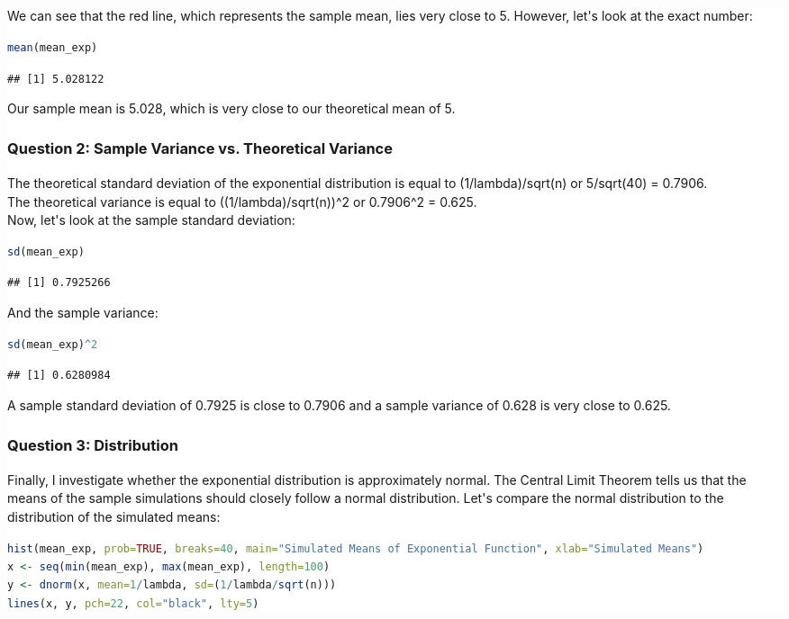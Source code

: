 We can see that the red line, which represents the sample mean, lies very close to 5. However, let's look at the exact number: 

```r
mean(mean_exp)
```

```
## [1] 5.028122
```

Our sample mean is 5.028, which is very close to our theoretical mean of 5. 

### Question 2: Sample Variance vs. Theoretical Variance
The theoretical standard deviation of the exponential distribution is equal to (1/lambda)/sqrt(n) or 5/sqrt(40) = 0.7906.  
The theoretical variance is equal to ((1/lambda)/sqrt(n))^2 or 0.7906^2 = 0.625.  
Now, let's look at the sample standard deviation: 

```r
sd(mean_exp)
```

```
## [1] 0.7925266
```

And the sample variance:

```r
sd(mean_exp)^2
```

```
## [1] 0.6280984
```

A sample standard deviation of 0.7925 is close to 0.7906 and a sample variance of 0.628 is very close to 0.625. 

### Question 3: Distribution

Finally, I investigate whether the exponential distribution is approximately normal. The Central Limit Theorem tells us that the means of the sample simulations should closely follow a normal distribution. Let's compare the normal distribution to the distribution of the simulated means: 

```r
hist(mean_exp, prob=TRUE, breaks=40, main="Simulated Means of Exponential Function", xlab="Simulated Means")
x <- seq(min(mean_exp), max(mean_exp), length=100)
y <- dnorm(x, mean=1/lambda, sd=(1/lambda/sqrt(n)))
lines(x, y, pch=22, col="black", lty=5)
```
